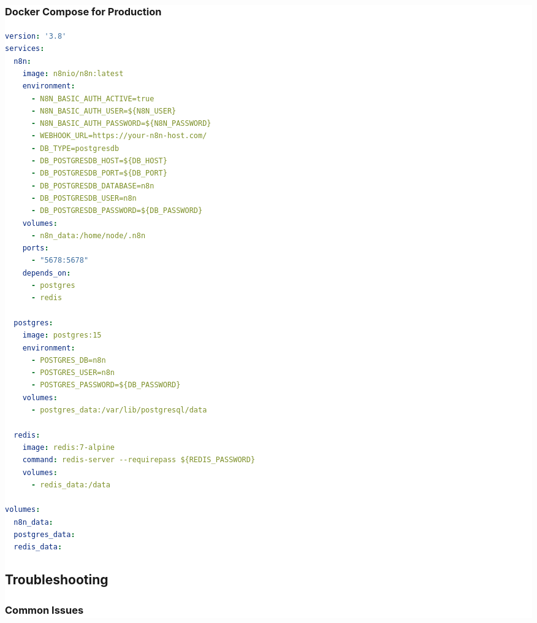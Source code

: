 ### Docker Compose for Production

```yaml
version: '3.8'
services:
  n8n:
    image: n8nio/n8n:latest
    environment:
      - N8N_BASIC_AUTH_ACTIVE=true
      - N8N_BASIC_AUTH_USER=${N8N_USER}
      - N8N_BASIC_AUTH_PASSWORD=${N8N_PASSWORD}
      - WEBHOOK_URL=https://your-n8n-host.com/
      - DB_TYPE=postgresdb
      - DB_POSTGRESDB_HOST=${DB_HOST}
      - DB_POSTGRESDB_PORT=${DB_PORT}
      - DB_POSTGRESDB_DATABASE=n8n
      - DB_POSTGRESDB_USER=n8n
      - DB_POSTGRESDB_PASSWORD=${DB_PASSWORD}
    volumes:
      - n8n_data:/home/node/.n8n
    ports:
      - "5678:5678"
    depends_on:
      - postgres
      - redis

  postgres:
    image: postgres:15
    environment:
      - POSTGRES_DB=n8n
      - POSTGRES_USER=n8n
      - POSTGRES_PASSWORD=${DB_PASSWORD}
    volumes:
      - postgres_data:/var/lib/postgresql/data

  redis:
    image: redis:7-alpine
    command: redis-server --requirepass ${REDIS_PASSWORD}
    volumes:
      - redis_data:/data

volumes:
  n8n_data:
  postgres_data:
  redis_data:
```

## Troubleshooting

### Common Issues
